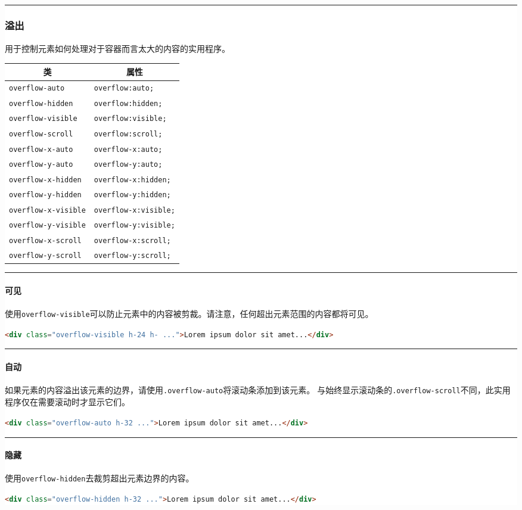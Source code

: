 <hr/>

### 溢出

用于控制元素如何处理对于容器而言太大的内容的实用程序。

| 类                   | 属性                  |
| -------------------- | --------------------- |
| `overflow-auto`      | `overflow:auto;`      |
| `overflow-hidden`    | `overflow:hidden;`    |
| `overflow-visible`   | `overflow:visible;`   |
| `overflow-scroll`    | `overflow:scroll;`    |
| `overflow-x-auto`    | `overflow-x:auto;`    |
| `overflow-y-auto`    | `overflow-y:auto;`    |
| `overflow-x-hidden`  | `overflow-x:hidden;`  |
| `overflow-y-hidden`  | `overflow-y:hidden;`  |
| `overflow-x-visible` | `overflow-x:visible;` |
| `overflow-y-visible` | `overflow-y:visible;` |
| `overflow-x-scroll`  | `overflow-x:scroll;`  |
| `overflow-y-scroll`  | `overflow-y:scroll;`  |

<hr/>

#### 可见

使用`overflow-visible`可以防止元素中的内容被剪裁。请注意，任何超出元素范围的内容都将可见。

```html
<div class="overflow-visible h-24 h- ...">Lorem ipsum dolor sit amet...</div>
```

<hr/>

#### 自动

如果元素的内容溢出该元素的边界，请使用`.overflow-auto`将滚动条添加到该元素。 与始终显示滚动条的`.overflow-scroll`不同，此实用程序仅在需要滚动时才显示它们。

```html
<div class="overflow-auto h-32 ...">Lorem ipsum dolor sit amet...</div>
```

<hr/>

#### 隐藏

使用`overflow-hidden`去裁剪超出元素边界的内容。

```html
<div class="overflow-hidden h-32 ...">Lorem ipsum dolor sit amet...</div>
```

